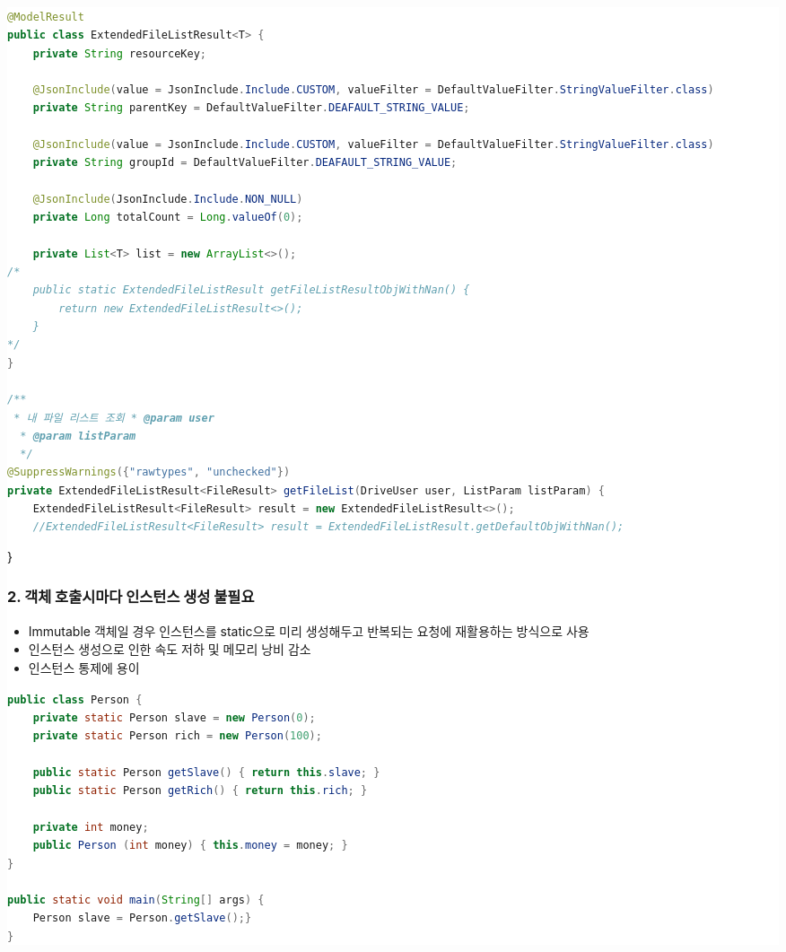```java
@ModelResult  
public class ExtendedFileListResult<T> {
	private String resourceKey;  
  
	@JsonInclude(value = JsonInclude.Include.CUSTOM, valueFilter = DefaultValueFilter.StringValueFilter.class)  
	private String parentKey = DefaultValueFilter.DEAFAULT_STRING_VALUE;  
  
	@JsonInclude(value = JsonInclude.Include.CUSTOM, valueFilter = DefaultValueFilter.StringValueFilter.class)  
	private String groupId = DefaultValueFilter.DEAFAULT_STRING_VALUE;  
  
	@JsonInclude(JsonInclude.Include.NON_NULL)  
	private Long totalCount = Long.valueOf(0);  
  
	private List<T> list = new ArrayList<>();
/*
	public static ExtendedFileListResult getFileListResultObjWithNan() {
		return new ExtendedFileListResult<>();
	}
*/
}

/**  
 * 내 파일 리스트 조회 * @param user  
  * @param listParam  
  */  
@SuppressWarnings({"rawtypes", "unchecked"})  
private ExtendedFileListResult<FileResult> getFileList(DriveUser user, ListParam listParam) {  
	ExtendedFileListResult<FileResult> result = new ExtendedFileListResult<>();  
	//ExtendedFileListResult<FileResult> result = ExtendedFileListResult.getDefaultObjWithNan();
```
}
### 2. 객체 호출시마다 인스턴스 생성 불필요  
* Immutable 객체일 경우 인스턴스를 static으로 미리 생성해두고 반복되는 요청에 재활용하는 방식으로 사용  
* 인스턴스 생성으로 인한 속도 저하 및 메모리 낭비 감소  
* 인스턴스 통제에 용이

```java  
public class Person {  
	private static Person slave = new Person(0); 
	private static Person rich = new Person(100);     
	
	public static Person getSlave() { return this.slave; }  
	public static Person getRich() { return this.rich; }  
	
	private int money;     
	public Person (int money) { this.money = money; }  
}  
  
public static void main(String[] args) {  
	Person slave = Person.getSlave();}  
}
```
